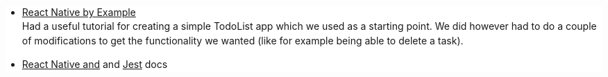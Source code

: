 * [React Native by Example](https://www.packtpub.com/application-development/react-native-example)   
Had a useful tutorial for creating a simple TodoList app which we used as a starting point. We did however had to do a couple of modifications to get the functionality we wanted (like for example being able to delete a task). 

* [React Native and](https://facebook.github.io/react-native/docs/getting-started) and [Jest](https://jestjs.io/docs/en/getting-started) docs 
